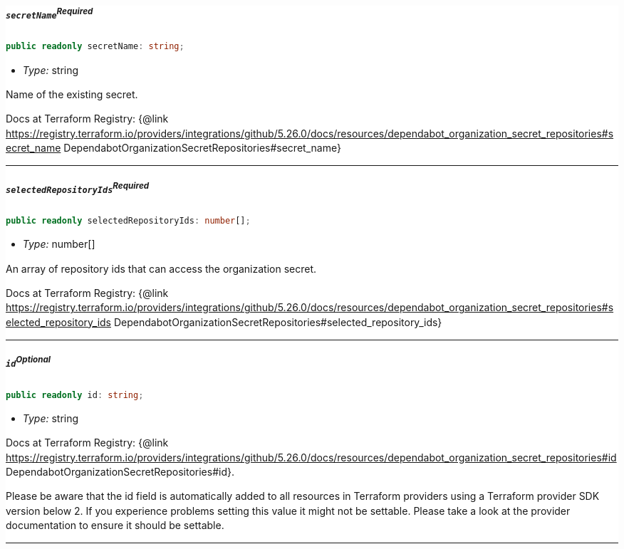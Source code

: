 ##### `secretName`<sup>Required</sup> <a name="secretName" id="@cdktf/provider-github.dependabotOrganizationSecretRepositories.DependabotOrganizationSecretRepositoriesConfig.property.secretName"></a>

```typescript
public readonly secretName: string;
```

- *Type:* string

Name of the existing secret.

Docs at Terraform Registry: {@link https://registry.terraform.io/providers/integrations/github/5.26.0/docs/resources/dependabot_organization_secret_repositories#secret_name DependabotOrganizationSecretRepositories#secret_name}

---

##### `selectedRepositoryIds`<sup>Required</sup> <a name="selectedRepositoryIds" id="@cdktf/provider-github.dependabotOrganizationSecretRepositories.DependabotOrganizationSecretRepositoriesConfig.property.selectedRepositoryIds"></a>

```typescript
public readonly selectedRepositoryIds: number[];
```

- *Type:* number[]

An array of repository ids that can access the organization secret.

Docs at Terraform Registry: {@link https://registry.terraform.io/providers/integrations/github/5.26.0/docs/resources/dependabot_organization_secret_repositories#selected_repository_ids DependabotOrganizationSecretRepositories#selected_repository_ids}

---

##### `id`<sup>Optional</sup> <a name="id" id="@cdktf/provider-github.dependabotOrganizationSecretRepositories.DependabotOrganizationSecretRepositoriesConfig.property.id"></a>

```typescript
public readonly id: string;
```

- *Type:* string

Docs at Terraform Registry: {@link https://registry.terraform.io/providers/integrations/github/5.26.0/docs/resources/dependabot_organization_secret_repositories#id DependabotOrganizationSecretRepositories#id}.

Please be aware that the id field is automatically added to all resources in Terraform providers using a Terraform provider SDK version below 2.
If you experience problems setting this value it might not be settable. Please take a look at the provider documentation to ensure it should be settable.

---




